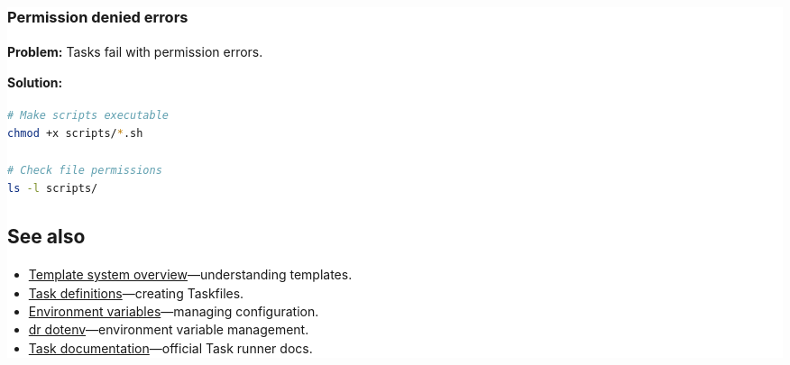 ### Permission denied errors

**Problem:** Tasks fail with permission errors.

**Solution:**
```bash
# Make scripts executable
chmod +x scripts/*.sh

# Check file permissions
ls -l scripts/
```

## See also

- [Template system overview](../template-system/README.md)&mdash;understanding templates.
- [Task definitions](../template-system/structure.md#task-definitions)&mdash;creating Taskfiles.
- [Environment variables](../template-system/environment-variables.md)&mdash;managing configuration.
- [dr dotenv](dotenv.md)&mdash;environment variable management.
- [Task documentation](https://taskfile.dev/)&mdash;official Task runner docs.
